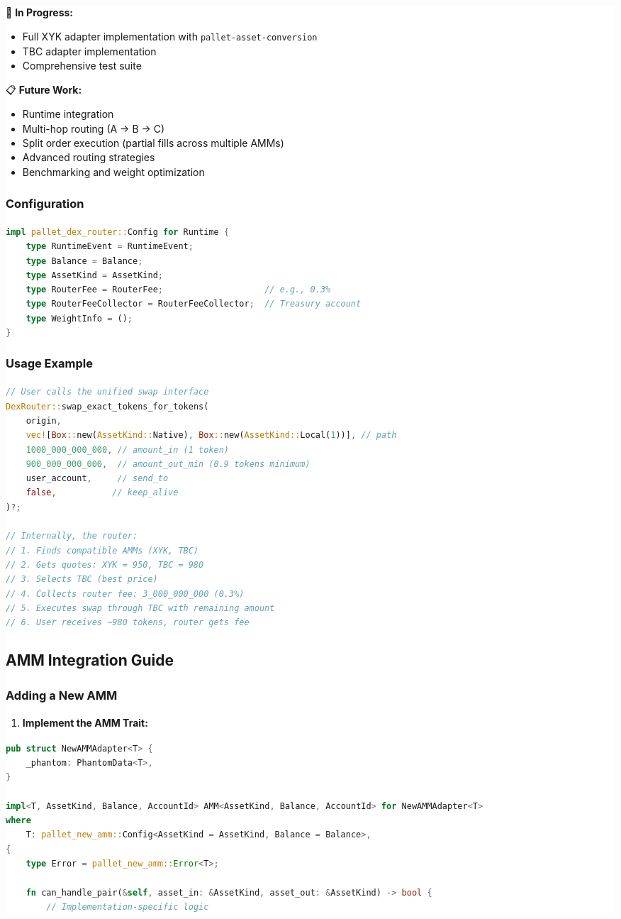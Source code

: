 🚧 **In Progress:**
- Full XYK adapter implementation with `pallet-asset-conversion`
- TBC adapter implementation
- Comprehensive test suite

📋 **Future Work:**
- Runtime integration
- Multi-hop routing (A -> B -> C)
- Split order execution (partial fills across multiple AMMs)
- Advanced routing strategies
- Benchmarking and weight optimization

### Configuration

```rust
impl pallet_dex_router::Config for Runtime {
    type RuntimeEvent = RuntimeEvent;
    type Balance = Balance;
    type AssetKind = AssetKind;
    type RouterFee = RouterFee;                    // e.g., 0.3%
    type RouterFeeCollector = RouterFeeCollector;  // Treasury account
    type WeightInfo = ();
}
```

### Usage Example

```rust
// User calls the unified swap interface
DexRouter::swap_exact_tokens_for_tokens(
    origin,
    vec![Box::new(AssetKind::Native), Box::new(AssetKind::Local(1))], // path
    1000_000_000_000, // amount_in (1 token)
    900_000_000_000,  // amount_out_min (0.9 tokens minimum)
    user_account,     // send_to
    false,           // keep_alive
)?;

// Internally, the router:
// 1. Finds compatible AMMs (XYK, TBC)
// 2. Gets quotes: XYK = 950, TBC = 980
// 3. Selects TBC (best price)
// 4. Collects router fee: 3_000_000_000 (0.3%)
// 5. Executes swap through TBC with remaining amount
// 6. User receives ~980 tokens, router gets fee
```

## AMM Integration Guide

### Adding a New AMM

1. **Implement the AMM Trait:**
```rust
pub struct NewAMMAdapter<T> {
    _phantom: PhantomData<T>,
}

impl<T, AssetKind, Balance, AccountId> AMM<AssetKind, Balance, AccountId> for NewAMMAdapter<T>
where
    T: pallet_new_amm::Config<AssetKind = AssetKind, Balance = Balance>,
{
    type Error = pallet_new_amm::Error<T>;

    fn can_handle_pair(&self, asset_in: &AssetKind, asset_out: &AssetKind) -> bool {
        // Implementation-specific logic
```